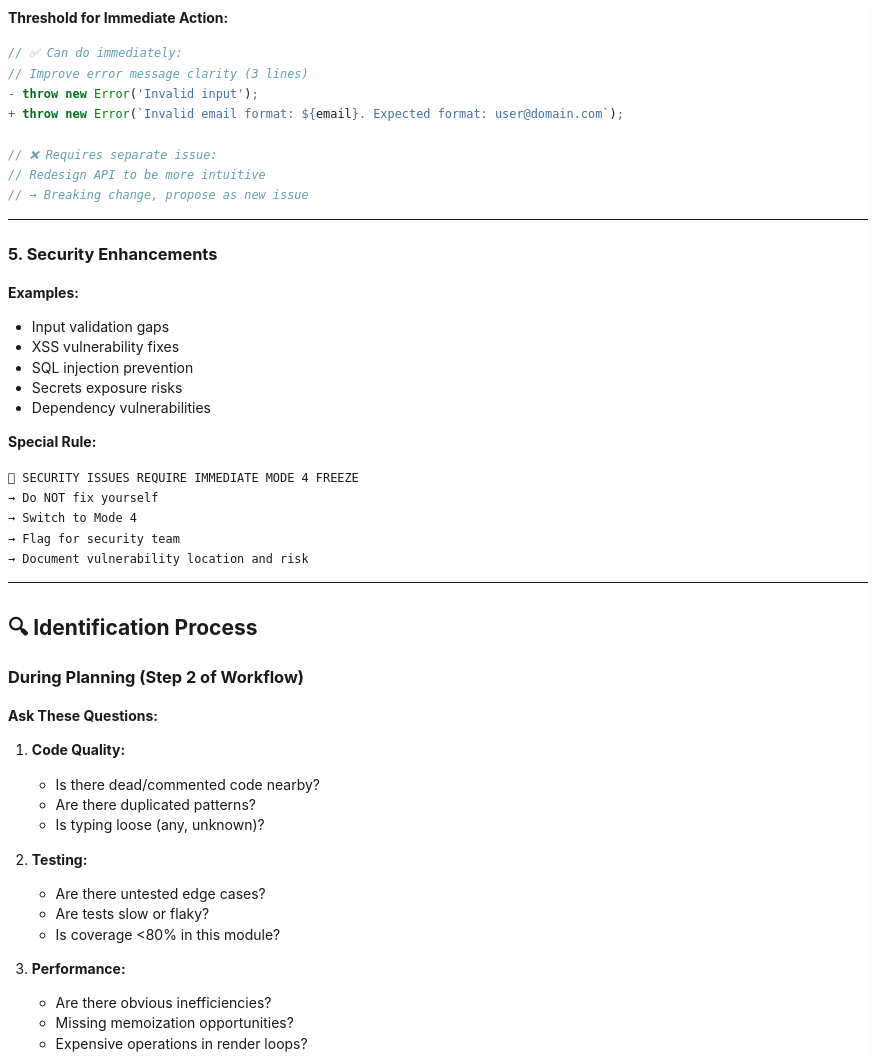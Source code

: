 **Threshold for Immediate Action:**
```typescript
// ✅ Can do immediately:
// Improve error message clarity (3 lines)
- throw new Error('Invalid input');
+ throw new Error(`Invalid email format: ${email}. Expected format: user@domain.com`);

// ❌ Requires separate issue:
// Redesign API to be more intuitive
// → Breaking change, propose as new issue
```

---

### 5. Security Enhancements

**Examples:**
- Input validation gaps
- XSS vulnerability fixes
- SQL injection prevention
- Secrets exposure risks
- Dependency vulnerabilities

**Special Rule:**
```
🚨 SECURITY ISSUES REQUIRE IMMEDIATE MODE 4 FREEZE
→ Do NOT fix yourself
→ Switch to Mode 4
→ Flag for security team
→ Document vulnerability location and risk
```

---

## 🔍 Identification Process

### During Planning (Step 2 of Workflow)

**Ask These Questions:**

1. **Code Quality:**
   - Is there dead/commented code nearby?
   - Are there duplicated patterns?
   - Is typing loose (any, unknown)?

2. **Testing:**
   - Are there untested edge cases?
   - Are tests slow or flaky?
   - Is coverage <80% in this module?

3. **Performance:**
   - Are there obvious inefficiencies?
   - Missing memoization opportunities?
   - Expensive operations in render loops?
